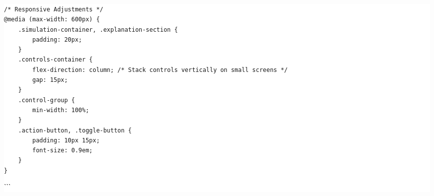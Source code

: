 
    /* Responsive Adjustments */
    @media (max-width: 600px) {
        .simulation-container, .explanation-section {
            padding: 20px;
        }
        .controls-container {
            flex-direction: column; /* Stack controls vertically on small screens */
            gap: 15px;
        }
        .control-group {
            min-width: 100%;
        }
        .action-button, .toggle-button {
            padding: 10px 15px;
            font-size: 0.9em;
        }
    }

</style>
```